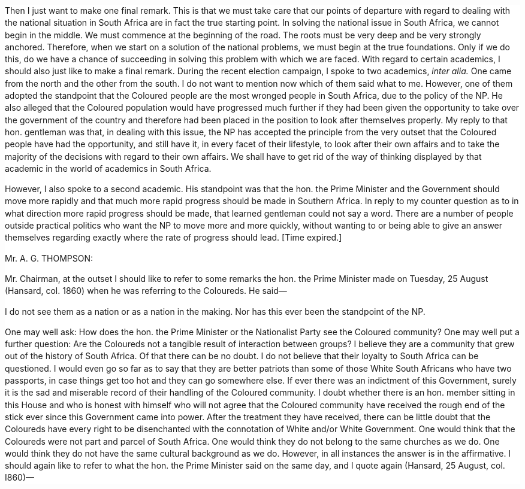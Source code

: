 <p>Then I just want to make one final remark. This is that we must take care that our points of departure with regard to dealing with the national situation in South Africa are in fact the true starting point. In solving the national issue in South Africa, we cannot begin in the middle. We must commence at the beginning of the road. The roots must be very deep and be very strongly <span class="col_3275-3276" refersTo="page_0156"/>anchored. Therefore, when we start on a solution of the national problems, we must begin at the true foundations. Only if we do this, do we have a chance of succeeding in solving this problem with which we are faced. With regard to certain academics, I should also just like to make a final remark. During the recent election campaign, I spoke to two academics, <i>inter alia.</i> One came from the north and the other from the south. I do not want to mention now which of them said what to me. However, one of them adopted the standpoint that the Coloured people are the most wronged people in South Africa, due to the policy of the NP. He also alleged that the Coloured population would have progressed much further if they had been given the opportunity to take over the government of the country and therefore had been placed in the position to look after themselves properly. My reply to that hon. gentleman was that, in dealing with this issue, the NP has accepted the principle from the very outset that the Coloured people have had the opportunity, and still have it, in every facet of their lifestyle, to look after their own affairs and to take the majority of the decisions with regard to their own affairs. We shall have to get rid of the way of thinking displayed by that academic in the world of academics in South Africa.</p>

<p>However, I also spoke to a second academic. His standpoint was that the hon. the Prime Minister and the Government should move more rapidly and that much more rapid progress should be made in Southern Africa. In reply to my counter question as to in what direction more rapid progress should be made, that learned gentleman could not say a word. There are a number of people outside practical politics who want the NP to move more and more quickly, without wanting to or being able to give an answer themselves regarding exactly where the rate of progress should lead. [Time expired.]</p>

</speech>

<speech by="#thompson">

<from>Mr. <person refersTo="hansard_za">A. G. THOMPSON</person>:</from>

<p>Mr. Chairman, at the outset I should like to refer to some remarks the hon. the Prime Minister made on Tuesday, 25 August (Hansard, col. 1860) when he was referring to the Coloureds. He said&#x2014;</p>

<block name="quote">I do not see them as a nation or as a nation in the making. Nor has this ever been the standpoint of the NP.</block>

<p>One may well ask: How does the hon. the Prime Minister or the Nationalist Party see the Coloured community? One may well put a further question: Are the Coloureds not a tangible result of interaction between groups? I believe they are a community that grew out of the history of South Africa. Of that there can be no doubt. I do not believe that their loyalty to South Africa can be questioned. I would even go so far as to say that they are better patriots than some of those White South Africans who have two passports, in case things get too hot and they can go somewhere else. If ever there was an indictment of this Government, surely it is the sad and miserable record of their handling of the Coloured community. I doubt whether there is an hon. member sitting in this House and who is honest with himself who will not agree that the Coloured community have received the rough end of the stick ever since this Government came into power. After the treatment they have received, there can be little doubt that the Coloureds have every right to be disenchanted with the connotation of White and/or White Government. One would think that the Coloureds were not part and parcel of South Africa. One would think they do not belong to the same churches as we do. One would think they do not have the same cultural background as we do. However, in all instances the answer is in the affirmative. I should again like to refer to what the hon. the Prime Minister said on the same day, and I quote again (Hansard, 25 August, col. I860)&#x2014;</p>
